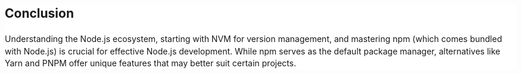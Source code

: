 ## Conclusion

Understanding the Node.js ecosystem, starting with NVM for version management, and mastering npm (which comes bundled with Node.js) is crucial for effective Node.js development. While npm serves as the default package manager, alternatives like Yarn and PNPM offer unique features that may better suit certain projects.

